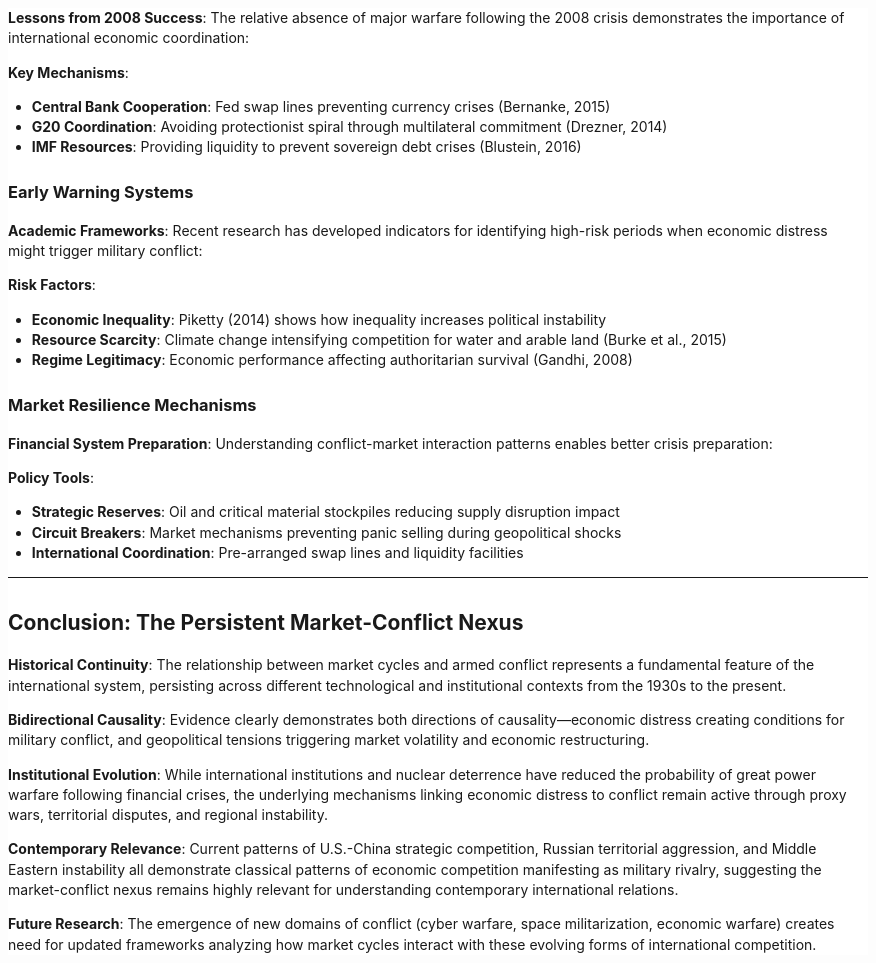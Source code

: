**Lessons from 2008 Success**:
The relative absence of major warfare following the 2008 crisis demonstrates the importance of international economic coordination:

**Key Mechanisms**:
- **Central Bank Cooperation**: Fed swap lines preventing currency crises (Bernanke, 2015)
- **G20 Coordination**: Avoiding protectionist spiral through multilateral commitment (Drezner, 2014)
- **IMF Resources**: Providing liquidity to prevent sovereign debt crises (Blustein, 2016)

### Early Warning Systems

**Academic Frameworks**:
Recent research has developed indicators for identifying high-risk periods when economic distress might trigger military conflict:

**Risk Factors**:
- **Economic Inequality**: Piketty (2014) shows how inequality increases political instability
- **Resource Scarcity**: Climate change intensifying competition for water and arable land (Burke et al., 2015)
- **Regime Legitimacy**: Economic performance affecting authoritarian survival (Gandhi, 2008)

### Market Resilience Mechanisms

**Financial System Preparation**:
Understanding conflict-market interaction patterns enables better crisis preparation:

**Policy Tools**:
- **Strategic Reserves**: Oil and critical material stockpiles reducing supply disruption impact
- **Circuit Breakers**: Market mechanisms preventing panic selling during geopolitical shocks
- **International Coordination**: Pre-arranged swap lines and liquidity facilities

---

## Conclusion: The Persistent Market-Conflict Nexus

**Historical Continuity**: The relationship between market cycles and armed conflict represents a fundamental feature of the international system, persisting across different technological and institutional contexts from the 1930s to the present.

**Bidirectional Causality**: Evidence clearly demonstrates both directions of causality—economic distress creating conditions for military conflict, and geopolitical tensions triggering market volatility and economic restructuring.

**Institutional Evolution**: While international institutions and nuclear deterrence have reduced the probability of great power warfare following financial crises, the underlying mechanisms linking economic distress to conflict remain active through proxy wars, territorial disputes, and regional instability.

**Contemporary Relevance**: Current patterns of U.S.-China strategic competition, Russian territorial aggression, and Middle Eastern instability all demonstrate classical patterns of economic competition manifesting as military rivalry, suggesting the market-conflict nexus remains highly relevant for understanding contemporary international relations.

**Future Research**: The emergence of new domains of conflict (cyber warfare, space militarization, economic warfare) creates need for updated frameworks analyzing how market cycles interact with these evolving forms of international competition.
